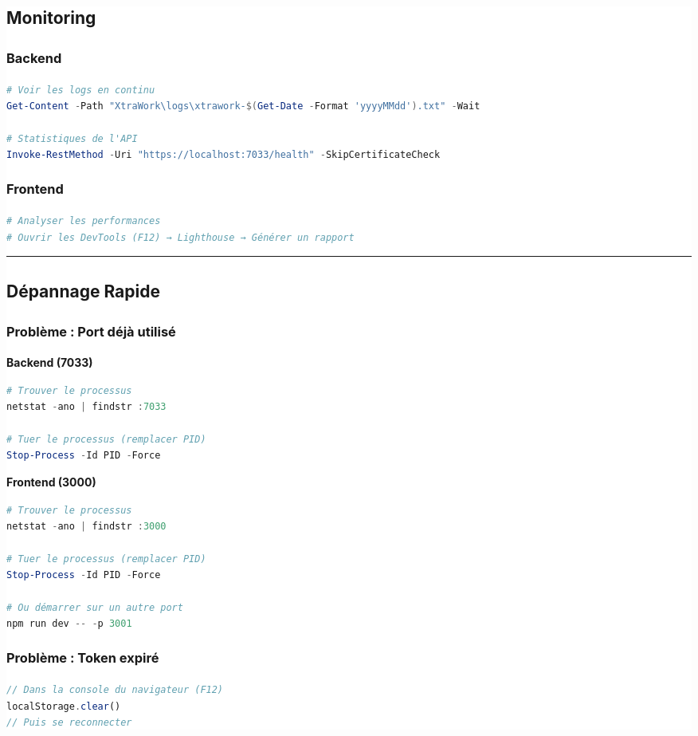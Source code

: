 
## Monitoring

### Backend
```powershell
# Voir les logs en continu
Get-Content -Path "XtraWork\logs\xtrawork-$(Get-Date -Format 'yyyyMMdd').txt" -Wait

# Statistiques de l'API
Invoke-RestMethod -Uri "https://localhost:7033/health" -SkipCertificateCheck
```

### Frontend
```powershell
# Analyser les performances
# Ouvrir les DevTools (F12) → Lighthouse → Générer un rapport
```

---

## Dépannage Rapide

### Problème : Port déjà utilisé

**Backend (7033)**
```powershell
# Trouver le processus
netstat -ano | findstr :7033

# Tuer le processus (remplacer PID)
Stop-Process -Id PID -Force
```

**Frontend (3000)**
```powershell
# Trouver le processus
netstat -ano | findstr :3000

# Tuer le processus (remplacer PID)
Stop-Process -Id PID -Force

# Ou démarrer sur un autre port
npm run dev -- -p 3001
```

### Problème : Token expiré
```javascript
// Dans la console du navigateur (F12)
localStorage.clear()
// Puis se reconnecter
```

